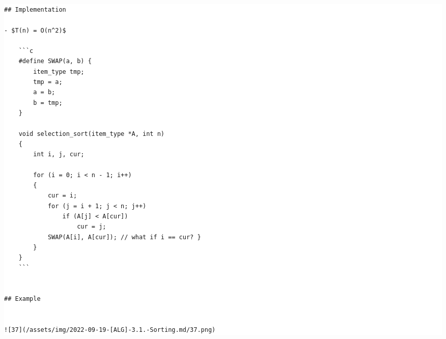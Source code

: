 
	## Implementation

	- $T(n) = O(n^2)$

		```c
		#define SWAP(a, b) {
		    item_type tmp;
		    tmp = a;
		    a = b;
		    b = tmp;
		}
		
		void selection_sort(item_type *A, int n)
		{
		    int i, j, cur;
		
		    for (i = 0; i < n - 1; i++)
		    {
		        cur = i;
		        for (j = i + 1; j < n; j++)
		            if (A[j] < A[cur])
		                cur = j;
		        SWAP(A[i], A[cur]); // what if i == cur? }
		    }
		}
		```


	## Example


	![37](/assets/img/2022-09-19-[ALG]-3.1.-Sorting.md/37.png)
